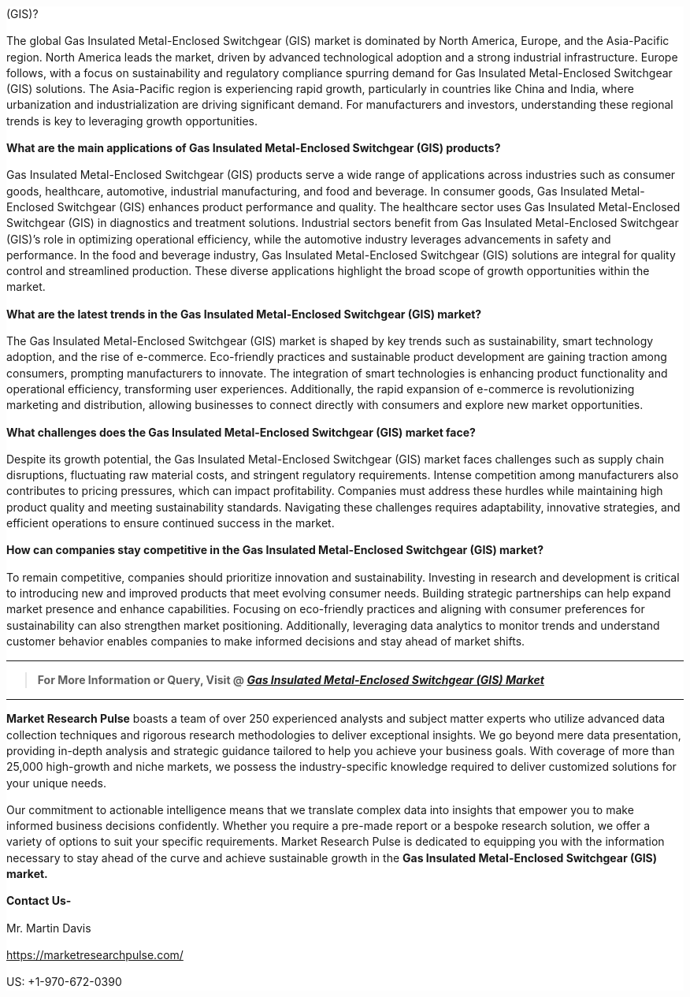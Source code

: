 (GIS)?</strong></p><p>The global Gas Insulated Metal-Enclosed Switchgear (GIS) market is dominated by North America, Europe, and the Asia-Pacific region. North America leads the market, driven by advanced technological adoption and a strong industrial infrastructure. Europe follows, with a focus on sustainability and regulatory compliance spurring demand for Gas Insulated Metal-Enclosed Switchgear (GIS) solutions. The Asia-Pacific region is experiencing rapid growth, particularly in countries like China and India, where urbanization and industrialization are driving significant demand. For manufacturers and investors, understanding these regional trends is key to leveraging growth opportunities.</p><p><strong>What are the main applications of Gas Insulated Metal-Enclosed Switchgear (GIS) products?</strong></p><p>Gas Insulated Metal-Enclosed Switchgear (GIS) products serve a wide range of applications across industries such as consumer goods, healthcare, automotive, industrial manufacturing, and food and beverage. In consumer goods, Gas Insulated Metal-Enclosed Switchgear (GIS) enhances product performance and quality. The healthcare sector uses Gas Insulated Metal-Enclosed Switchgear (GIS) in diagnostics and treatment solutions. Industrial sectors benefit from Gas Insulated Metal-Enclosed Switchgear (GIS)&rsquo;s role in optimizing operational efficiency, while the automotive industry leverages advancements in safety and performance. In the food and beverage industry, Gas Insulated Metal-Enclosed Switchgear (GIS) solutions are integral for quality control and streamlined production. These diverse applications highlight the broad scope of growth opportunities within the market.</p><p><strong>What are the latest trends in the Gas Insulated Metal-Enclosed Switchgear (GIS) market?</strong></p><p>The Gas Insulated Metal-Enclosed Switchgear (GIS) market is shaped by key trends such as sustainability, smart technology adoption, and the rise of e-commerce. Eco-friendly practices and sustainable product development are gaining traction among consumers, prompting manufacturers to innovate. The integration of smart technologies is enhancing product functionality and operational efficiency, transforming user experiences. Additionally, the rapid expansion of e-commerce is revolutionizing marketing and distribution, allowing businesses to connect directly with consumers and explore new market opportunities.</p><p><strong>What challenges does the Gas Insulated Metal-Enclosed Switchgear (GIS) market face?</strong></p><p>Despite its growth potential, the Gas Insulated Metal-Enclosed Switchgear (GIS) market faces challenges such as supply chain disruptions, fluctuating raw material costs, and stringent regulatory requirements. Intense competition among manufacturers also contributes to pricing pressures, which can impact profitability. Companies must address these hurdles while maintaining high product quality and meeting sustainability standards. Navigating these challenges requires adaptability, innovative strategies, and efficient operations to ensure continued success in the market.</p><p><strong>How can companies stay competitive in the Gas Insulated Metal-Enclosed Switchgear (GIS) market?</strong></p><p>To remain competitive, companies should prioritize innovation and sustainability. Investing in research and development is critical to introducing new and improved products that meet evolving consumer needs. Building strategic partnerships can help expand market presence and enhance capabilities. Focusing on eco-friendly practices and aligning with consumer preferences for sustainability can also strengthen market positioning. Additionally, leveraging data analytics to monitor trends and understand customer behavior enables companies to make informed decisions and stay ahead of market shifts.</p><hr /><blockquote><p><strong>For More Information or Query, Visit @&nbsp;<em><a href="https://marketresearchpulse.com/report/39146/gas-insulated-metal-enclosed-switchgear-gis-market?utm_source=Linkedin&utm_medium=021">Gas Insulated Metal-Enclosed Switchgear (GIS) Market</a></em></strong></p></blockquote><hr /><p><strong>Market Research Pulse</strong> boasts a team of over 250 experienced analysts and subject matter experts who utilize advanced data collection techniques and rigorous research methodologies to deliver exceptional insights. We go beyond mere data presentation, providing in-depth analysis and strategic guidance tailored to help you achieve your business goals. With coverage of more than 25,000 high-growth and niche markets, we possess the industry-specific knowledge required to deliver customized solutions for your unique needs.</p><p>Our commitment to actionable intelligence means that we translate complex data into insights that empower you to make informed business decisions confidently. Whether you require a pre-made report or a bespoke research solution, we offer a variety of options to suit your specific requirements. Market Research Pulse is dedicated to equipping you with the information necessary to stay ahead of the curve and achieve sustainable growth in the <strong>Gas Insulated Metal-Enclosed Switchgear (GIS) market.</strong></p><p><strong>Contact Us-</strong></p><p>Mr. Martin Davis</p><p>https://marketresearchpulse.com/</p><p>US: +1-970-672-0390</p>
